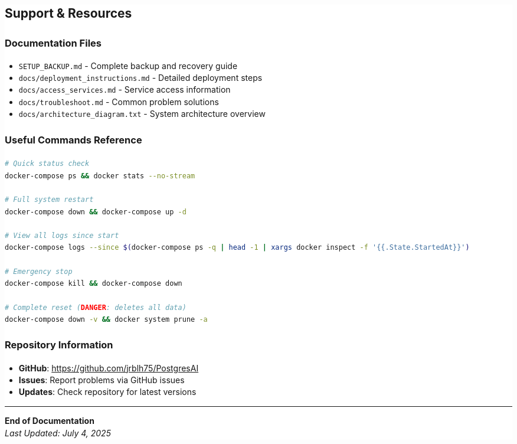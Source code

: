 
## Support & Resources

### Documentation Files
- `SETUP_BACKUP.md` - Complete backup and recovery guide
- `docs/deployment_instructions.md` - Detailed deployment steps
- `docs/access_services.md` - Service access information
- `docs/troubleshoot.md` - Common problem solutions
- `docs/architecture_diagram.txt` - System architecture overview

### Useful Commands Reference
```bash
# Quick status check
docker-compose ps && docker stats --no-stream

# Full system restart
docker-compose down && docker-compose up -d

# View all logs since start
docker-compose logs --since $(docker-compose ps -q | head -1 | xargs docker inspect -f '{{.State.StartedAt}}')

# Emergency stop
docker-compose kill && docker-compose down

# Complete reset (DANGER: deletes all data)
docker-compose down -v && docker system prune -a
```

### Repository Information
- **GitHub**: https://github.com/jrblh75/PostgresAI
- **Issues**: Report problems via GitHub issues
- **Updates**: Check repository for latest versions

---

**End of Documentation**  
*Last Updated: July 4, 2025*
